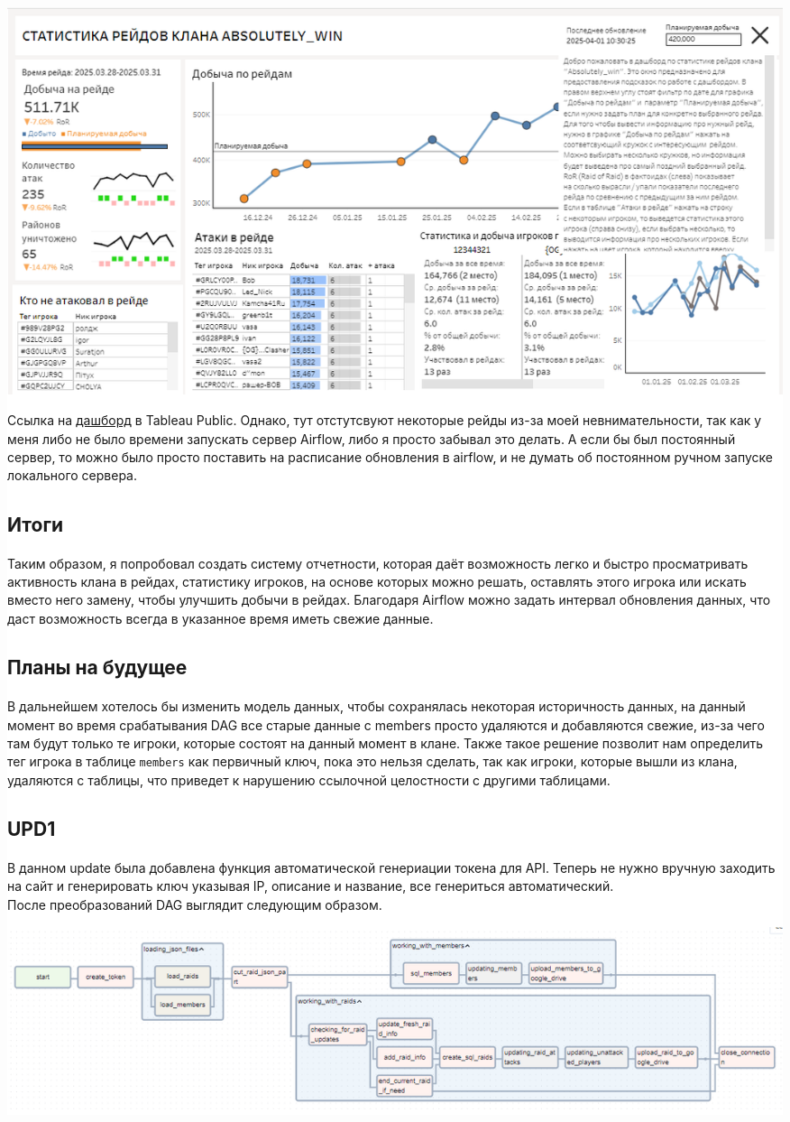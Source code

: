 <img src="https://github.com/f0rest-mAker/clan-raid/blob/main/img/DashBoard_2.png" width="1000">  
   
Ссылка на [дашборд](https://public.tableau.com/views/ClanStatistics/ClanRaids) в Tableau Public. Однако, тут отстутсвуют некоторые рейды из-за моей невнимательности, так как у меня либо не было времени запускать сервер Airflow, либо я просто забывал это делать. А если бы был постоянный сервер, то можно было просто поставить на расписание обновления в airflow, и не думать об постоянном ручном запуске локального сервера.
## Итоги
Таким образом, я попробовал создать систему отчетности, которая даёт возможность легко и быстро просматривать активность клана в рейдах, статистику игроков, на основе которых можно решать, оставлять этого игрока или искать вместо него замену, чтобы улучшить добычи в рейдах. Благодаря Airflow можно задать интервал обновления данных, что даст возможность всегда в указанное время иметь свежие данные.  
## Планы на будущее
В дальнейшем хотелось бы изменить модель данных, чтобы сохранялась некоторая историчность данных, на данный момент во время срабатывания DAG все старые данные с members просто удаляются и добавляются свежие, из-за чего там будут только те игроки, которые состоят на данный момент в клане. Также такое решение позволит нам определить тег игрока в таблице `members` как первичный ключ, пока это нельзя сделать, так как игроки, которые вышли из клана, удаляются с таблицы, что приведет к нарушению ссылочной целостности с другими таблицами.
## UPD1
В данном update была добавлена функция автоматической генериации токена для API. Теперь не нужно вручную заходить на сайт и генерировать ключ указывая IP, описание и название, все генериться автоматический.  
После преобразований DAG выглядит следующим образом.  
  
<img src="https://github.com/f0rest-mAker/clan-raid/blob/main/img/updated_DAG_1.png" width="1000">  

